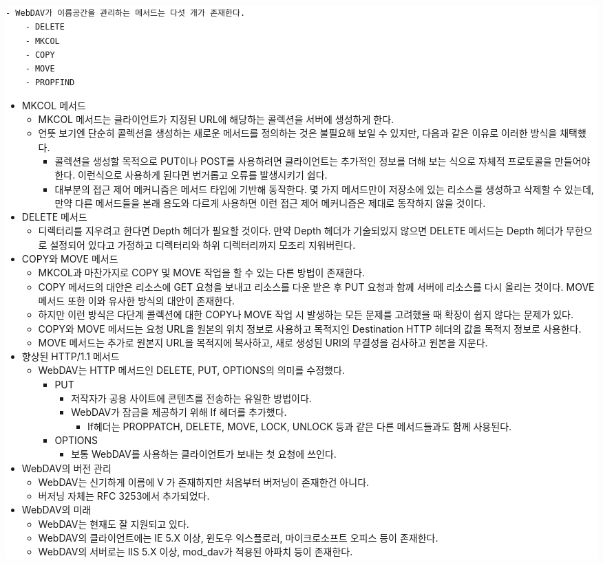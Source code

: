     - WebDAV가 이름공간을 관리하는 메서드는 다섯 개가 존재한다.
        - DELETE
        - MKCOL
        - COPY
        - MOVE
        - PROPFIND
- MKCOL 메서드
    - MKCOL 메서드는 클라이언트가 지정된 URL에 해당하는 콜렉션을 서버에 생성하게 한다.
    - 언뜻 보기엔 단순히 콜렉션을 생성하는 새로운 메서드를 정의하는 것은
    불필요해 보일 수 있지만, 다음과 같은 이유로 이러한 방식을 채택했다.
        - 콜렉션을 생성할 목적으로 PUT이나 POST를 사용하려면
        클라이언트는 추가적인 정보를 더해 보는 식으로 자체적 프로토콜을 만들어야 한다.
        이런식으로 사용하게 된다면 번거롭고 오류를 발생시키기 쉽다.
        - 대부분의 접근 제어 메커니즘은 메서드 타입에 기반해 동작한다.
        몇 가지 메서드만이 저장소에 있는 리소스를 생성하고 삭제할 수 있는데,
        만약 다른 메서드들을 본래 용도와 다르게 사용하면 이런 접근 제어 메커니즘은
        제대로 동작하지 않을 것이다.
- DELETE 메서드
    - 디렉터리를 지우려고 한다면 Depth 헤더가 필요할 것이다.
    만약 Depth 헤더가 기술되있지 않으면 DELETE 메서드는 Depth 헤더가
    무한으로 설정되어 있다고 가정하고 디렉터리와 하위 디렉터리까지
    모조리 지워버린다.
- COPY와 MOVE 메서드
    - MKCOL과 마찬가지로 COPY 및 MOVE 작업을 할 수 있는 다른 방법이 존재한다.
    - COPY 메서드의 대안은 리소스에 GET 요청을 보내고 리소스를 다운 받은 후
    PUT 요청과 함께 서버에 리소스를 다시 올리는 것이다.
    MOVE 메서드 또한 이와 유사한 방식의 대안이 존재한다.
    - 하지만 이런 방식은 다단계 콜렉션에 대한 COPY나 MOVE 작업 시 발생하는
    모든 문제를 고려했을 때 확장이 쉽지 않다는 문제가 있다.
    - COPY와 MOVE 메서드는 요청 URL을 원본의 위치 정보로 사용하고
    목적지인 Destination HTTP 헤더의 값을 목적지 정보로 사용한다.
    - MOVE 메서드는 추가로 원본지 URL을 목적지에 복사하고,
    새로 생성된 URI의 무결성을 검사하고 원본을 지운다.
- 향상된 HTTP/1.1 메서드
    - WebDAV는 HTTP 메서드인 DELETE, PUT, OPTIONS의 의미를 수정했다.
        - PUT
            - 저작자가 공용 사이트에 콘텐츠를 전송하는 유일한 방법이다.
            - WebDAV가 잠금을 제공하기 위해 If 헤더를 추가했다.
                - If헤더는 PROPPATCH, DELETE, MOVE, LOCK, UNLOCK 등과 같은
                다른 메서드들과도 함께 사용된다.
        - OPTIONS
            - 보통 WebDAV를 사용하는 클라이언트가 보내는 첫 요청에 쓰인다.
- WebDAV의 버전 관리
    - WebDAV는 신기하게 이름에 V 가 존재하지만 처음부터 버저닝이 존재한건 아니다.
    - 버저닝 자체는 RFC 3253에서 추가되었다.
- WebDAV의 미래
    - WebDAV는 현재도 잘 지원되고 있다.
    - WebDAV의 클라이언트에는
    IE 5.X 이상, 윈도우 익스플로러, 마이크로소프트 오피스 등이 존재한다.
    - WebDAV의 서버로는
    IIS 5.X 이상, mod_dav가 적용된 아파치 등이 존재한다.